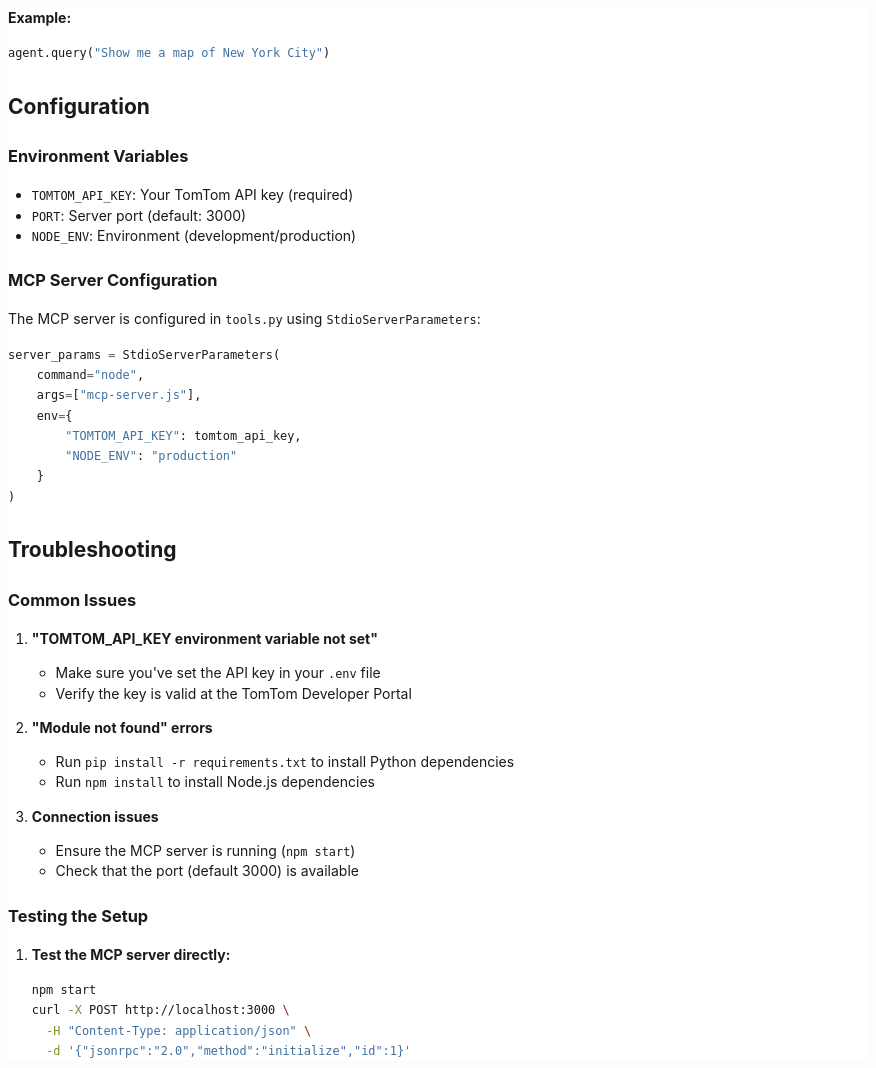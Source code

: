 **Example:**
```python
agent.query("Show me a map of New York City")
```

## Configuration

### Environment Variables

- `TOMTOM_API_KEY`: Your TomTom API key (required)
- `PORT`: Server port (default: 3000)
- `NODE_ENV`: Environment (development/production)

### MCP Server Configuration

The MCP server is configured in `tools.py` using `StdioServerParameters`:

```python
server_params = StdioServerParameters(
    command="node",
    args=["mcp-server.js"],
    env={
        "TOMTOM_API_KEY": tomtom_api_key,
        "NODE_ENV": "production"
    }
)
```

## Troubleshooting

### Common Issues

1. **"TOMTOM_API_KEY environment variable not set"**
   - Make sure you've set the API key in your `.env` file
   - Verify the key is valid at the TomTom Developer Portal

2. **"Module not found" errors**
   - Run `pip install -r requirements.txt` to install Python dependencies
   - Run `npm install` to install Node.js dependencies

3. **Connection issues**
   - Ensure the MCP server is running (`npm start`)
   - Check that the port (default 3000) is available

### Testing the Setup

1. **Test the MCP server directly:**
   ```bash
   npm start
   curl -X POST http://localhost:3000 \
     -H "Content-Type: application/json" \
     -d '{"jsonrpc":"2.0","method":"initialize","id":1}'
   ```
